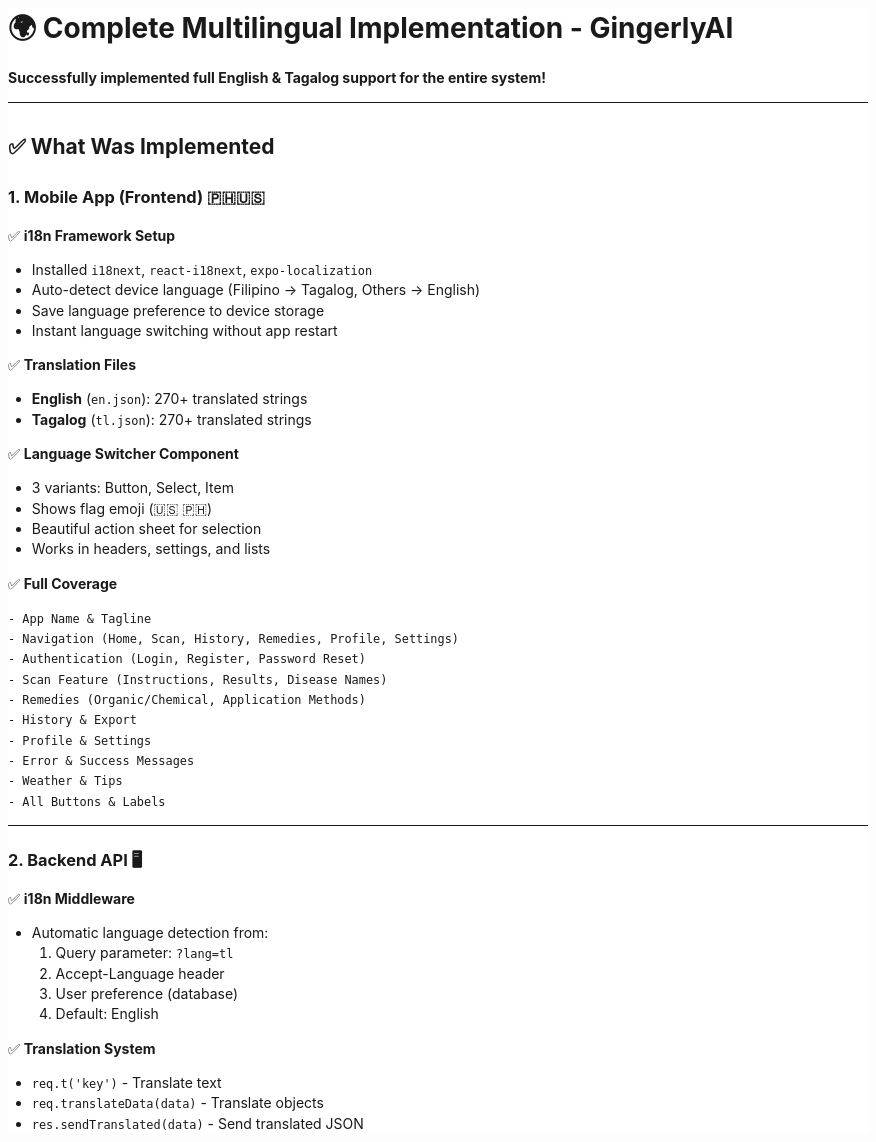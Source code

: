 # 🌍 Complete Multilingual Implementation - GingerlyAI

**Successfully implemented full English & Tagalog support for the entire system!**

---

## ✅ **What Was Implemented**

### **1. Mobile App (Frontend)** 🇵🇭🇺🇸

✅ **i18n Framework Setup**
- Installed `i18next`, `react-i18next`, `expo-localization`
- Auto-detect device language (Filipino → Tagalog, Others → English)
- Save language preference to device storage
- Instant language switching without app restart

✅ **Translation Files**
- **English** (`en.json`): 270+ translated strings
- **Tagalog** (`tl.json`): 270+ translated strings

✅ **Language Switcher Component**
- 3 variants: Button, Select, Item
- Shows flag emoji (🇺🇸 🇵🇭)
- Beautiful action sheet for selection
- Works in headers, settings, and lists

✅ **Full Coverage**
```
- App Name & Tagline
- Navigation (Home, Scan, History, Remedies, Profile, Settings)
- Authentication (Login, Register, Password Reset)
- Scan Feature (Instructions, Results, Disease Names)
- Remedies (Organic/Chemical, Application Methods)
- History & Export
- Profile & Settings
- Error & Success Messages
- Weather & Tips
- All Buttons & Labels
```

---

### **2. Backend API** 🖥️

✅ **i18n Middleware**
- Automatic language detection from:
  1. Query parameter: `?lang=tl`
  2. Accept-Language header
  3. User preference (database)
  4. Default: English

✅ **Translation System**
- `req.t('key')` - Translate text
- `req.translateData(data)` - Translate objects
- `res.sendTranslated(data)` - Send translated JSON
